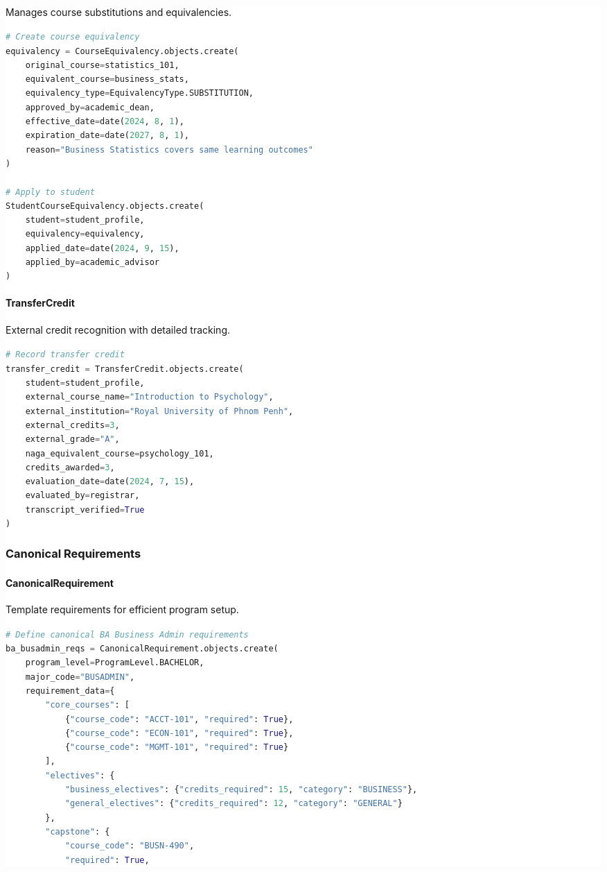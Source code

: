 Manages course substitutions and equivalencies.

```python
# Create course equivalency
equivalency = CourseEquivalency.objects.create(
    original_course=statistics_101,
    equivalent_course=business_stats,
    equivalency_type=EquivalencyType.SUBSTITUTION,
    approved_by=academic_dean,
    effective_date=date(2024, 8, 1),
    expiration_date=date(2027, 8, 1),
    reason="Business Statistics covers same learning outcomes"
)

# Apply to student
StudentCourseEquivalency.objects.create(
    student=student_profile,
    equivalency=equivalency,
    applied_date=date(2024, 9, 15),
    applied_by=academic_advisor
)
```

#### TransferCredit

External credit recognition with detailed tracking.

```python
# Record transfer credit
transfer_credit = TransferCredit.objects.create(
    student=student_profile,
    external_course_name="Introduction to Psychology",
    external_institution="Royal University of Phnom Penh",
    external_credits=3,
    external_grade="A",
    naga_equivalent_course=psychology_101,
    credits_awarded=3,
    evaluation_date=date(2024, 7, 15),
    evaluated_by=registrar,
    transcript_verified=True
)
```

### Canonical Requirements

#### CanonicalRequirement

Template requirements for efficient program setup.

```python
# Define canonical BA Business Admin requirements
ba_busadmin_reqs = CanonicalRequirement.objects.create(
    program_level=ProgramLevel.BACHELOR,
    major_code="BUSADMIN",
    requirement_data={
        "core_courses": [
            {"course_code": "ACCT-101", "required": True},
            {"course_code": "ECON-101", "required": True},
            {"course_code": "MGMT-101", "required": True}
        ],
        "electives": {
            "business_electives": {"credits_required": 15, "category": "BUSINESS"},
            "general_electives": {"credits_required": 12, "category": "GENERAL"}
        },
        "capstone": {
            "course_code": "BUSN-490",
            "required": True,
```